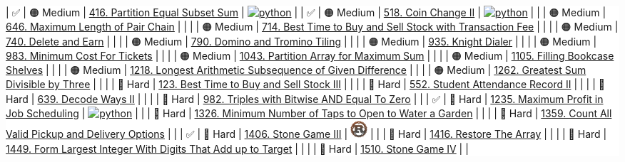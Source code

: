 | ✅  | 🟠 Medium | [416. Partition Equal Subset Sum][lc416]                               | [![python](../../res/py.png)][lc416py]  |
| ✅  | 🟠 Medium | [518. Coin Change II][lc518]                                           | [![python](../../res/py.png)][lc518py]  |
|     | 🟠 Medium | [646. Maximum Length of Pair Chain][lc646]                             |                                         |
|     | 🟠 Medium | [714. Best Time to Buy and Sell Stock with Transaction Fee][lc714]     |                                         |
|     | 🟠 Medium | [740. Delete and Earn][lc740]                                          |                                         |
|     | 🟠 Medium | [790. Domino and Tromino Tiling][lc790]                                |                                         |
|     | 🟠 Medium | [935. Knight Dialer][lc935]                                            |                                         |
|     | 🟠 Medium | [983. Minimum Cost For Tickets][lc983]                                 |                                         |
|     | 🟠 Medium | [1043. Partition Array for Maximum Sum][lc1043]                        |                                         |
|     | 🟠 Medium | [1105. Filling Bookcase Shelves][lc1105]                               |                                         |
|     | 🟠 Medium | [1218. Longest Arithmetic Subsequence of Given Difference][lc1218]     |                                         |
|     | 🟠 Medium | [1262. Greatest Sum Divisible by Three][lc1262]                        |                                         |
|     | 🔴 Hard   | [123. Best Time to Buy and Sell Stock III][lc123]                      |                                         |
|     | 🔴 Hard   | [552. Student Attendance Record II][lc552]                             |                                         |
|     | 🔴 Hard   | [639. Decode Ways II][lc639]                                           |                                         |
|     | 🔴 Hard   | [982. Triples with Bitwise AND Equal To Zero][lc982]                   |                                         |
| ✅  | 🔴 Hard   | [1235. Maximum Profit in Job Scheduling][lc1235]                       | [![python](../../res/py.png)][lc1235py] |
|     | 🔴 Hard   | [1326. Minimum Number of Taps to Open to Water a Garden][lc1326]       |                                         |
|     | 🔴 Hard   | [1359. Count All Valid Pickup and Delivery Options][lc1359]            |                                         |
| ✅  | 🔴 Hard   | [1406. Stone Game III][lc1406]                                         | [![rust](../../res/rs.png)][lc1406rs]   |
|     | 🔴 Hard   | [1416. Restore The Array][lc1416]                                      |                                         |
|     | 🔴 Hard   | [1449. Form Largest Integer With Digits That Add up to Target][lc1449] |                                         |
|     | 🔴 Hard   | [1510. Stone Game IV][lc1510]                                          |                                         |

[lc70]: https://leetcode.com/problems/climbing-stairs/
[lc70py]: ../climbing-stairs.py
[lc121]: https://leetcode.com/problems/best-time-to-buy-and-sell-stock/
[lc121py]: ../best-time-to-buy-and-sell-stock.py
[lc338]: https://leetcode.com/problems/counting-bits/
[lc338py]: ../counting-bits.py
[lc746]: https://leetcode.com/problems/min-cost-climbing-stairs/
[lc746py]: ../min-cost-climbing-stairs.py
[lc1025]: https://leetcode.com/problems/divisor-game/
[lc91]: https://leetcode.com/problems/decode-ways/
[lc91py]: ../decode-ways.py
[lc96]: https://leetcode.com/problems/unique-binary-search-trees/
[lc198]: https://leetcode.com/problems/house-robber/
[lc198py]: ../house-robber.py
[lc279]: https://leetcode.com/problems/perfect-squares/
[lc309]: https://leetcode.com/problems/best-time-to-buy-and-sell-stock-with-cooldown/
[lc309py]: ../best-time-to-buy-and-sell-stock-with-cooldown.py
[lc322]: https://leetcode.com/problems/coin-change/
[lc322py]: ../coin-change.py
[lc343]: https://leetcode.com/problems/integer-break/
[lc357]: https://leetcode.com/problems/count-numbers-with-unique-digits/
[lc376]: https://leetcode.com/problems/wiggle-subsequence/
[lc376py]: ../wiggle-subsequence.py
[lc416]: https://leetcode.com/problems/partition-equal-subset-sum/
[lc416py]: ../partition-equal-subset-sum.py
[lc518]: https://leetcode.com/problems/coin-change-ii/
[lc518py]: ../coin-change-ii.py
[lc646]: https://leetcode.com/problems/maximum-length-of-pair-chain/
[lc714]: https://leetcode.com/problems/best-time-to-buy-and-sell-stock-with-transaction-fee/
[lc740]: https://leetcode.com/problems/delete-and-earn/
[lc790]: https://leetcode.com/problems/domino-and-tromino-tiling/
[lc935]: https://leetcode.com/problems/knight-dialer/
[lc983]: https://leetcode.com/problems/minimum-cost-for-tickets/
[lc1043]: https://leetcode.com/problems/partition-array-for-maximum-sum/
[lc1105]: https://leetcode.com/problems/filling-bookcase-shelves/
[lc1218]: https://leetcode.com/problems/longest-arithmetic-subsequence-of-given-difference/
[lc1262]: https://leetcode.com/problems/greatest-sum-divisible-by-three/
[lc123]: https://leetcode.com/problems/best-time-to-buy-and-sell-stock-iii/
[lc552]: https://leetcode.com/problems/student-attendance-record-ii/
[lc639]: https://leetcode.com/problems/decode-ways-ii/
[lc982]: https://leetcode.com/problems/triples-with-bitwise-and-equal-to-zero/
[lc1235]: https://leetcode.com/problems/maximum-profit-in-job-scheduling/
[lc1235py]: ../maximum-profit-in-job-scheduling.py
[lc1326]: https://leetcode.com/problems/minimum-number-of-taps-to-open-to-water-a-garden/
[lc1359]: https://leetcode.com/problems/count-all-valid-pickup-and-delivery-options/
[lc1406]: https://leetcode.com/problems/stone-game-iii/
[lc1406rs]: ../stone-game-iii.rs
[lc1416]: https://leetcode.com/problems/restore-the-array/
[lc1449]: https://leetcode.com/problems/form-largest-integer-with-digits-that-add-up-to-target/

[lc1510]: https://leetcode.com/problems/stone-game-iv/
[lc213]: https://leetcode.com/problems/house-robber-ii/
[lc213py]: ../house-robber-ii.py
[lc474]: https://leetcode.com/problems/ones-and-zeroes/
[lc474py]: ../ones-and-zeroes.py
[lc494]: https://leetcode.com/problems/target-sum/
[lc494py]: ../target-sum.py
[lc638]: https://leetcode.com/problems/shopping-offers/
[lc650]: https://leetcode.com/problems/2-keys-keyboard/
[lc1626]: https://leetcode.com/problems/best-team-with-no-conflicts/
[lc1626py]: ../best-team-with-no-conflicts.py
[lc801]: https://leetcode.com/problems/minimum-swaps-to-make-sequences-increasing/
[lc879]: https://leetcode.com/problems/profitable-schemes/
[lc879py]: ../profitable-schemes.py
[lc956]: https://leetcode.com/problems/tallest-billboard/
[lc956py]: ../tallest-billboard.py
[lc1388]: https://leetcode.com/problems/pizza-with-3n-slices/
[lc1402]: https://leetcode.com/problems/reducing-dishes/
[lc1402py]: ../reducing-dishes.py
[lc120]: https://leetcode.com/problems/triangle/
[lc120py]: ../triangle.py
[lc377]: https://leetcode.com/problems/combination-sum-iv/
[lc377py]: ../combination-sum-iv.py
[lc576]: https://leetcode.com/problems/out-of-boundary-paths/
[lc576py]: ../out-of-boundary-paths.py
[lc688]: https://leetcode.com/problems/knight-probability-in-chessboard/
[lc799]: https://leetcode.com/problems/champagne-tower/
[lc813]: https://leetcode.com/problems/largest-sum-of-averages/
[lc931]: https://leetcode.com/problems/minimum-falling-path-sum/
[lc931py]: ../minimum-falling-path-sum.py
[lc1024]: https://leetcode.com/problems/video-stitching/
[lc1027]: https://leetcode.com/problems/longest-arithmetic-subsequence/
[lc1140]: https://leetcode.com/problems/stone-game-ii/
[lc1140rs]: ../stone-game-ii.rs
[lc1155]: https://leetcode.com/problems/number-of-dice-rolls-with-target-sum/
[lc1155py]: ../number-of-dice-rolls-with-target-sum.py
[lc1621]: https://leetcode.com/problems/number-of-sets-of-k-non-overlapping-line-segments/
[lc188]: https://leetcode.com/problems/best-time-to-buy-and-sell-stock-iv/
[lc321]: https://leetcode.com/problems/create-maximum-number/
[lc403]: https://leetcode.com/problems/frog-jump/
[lc410]: https://leetcode.com/problems/split-array-largest-sum/
[lc514]: https://leetcode.com/problems/freedom-trail/
[lc871]: https://leetcode.com/problems/minimum-number-of-refueling-stops/
[lc871py]: ../minimum-number-of-refueling-stops.py
[lc920]: https://leetcode.com/problems/number-of-music-playlists/
[lc1220]: https://leetcode.com/problems/count-vowels-permutation/
[lc1220py]: ../count-vowels-permutation.py
[lc1223]: https://leetcode.com/problems/dice-roll-simulation/
[lc1289]: https://leetcode.com/problems/minimum-falling-path-sum-ii/
[lc1320]: https://leetcode.com/problems/minimum-distance-to-type-a-word-using-two-fingers/
[lc1335]: https://leetcode.com/problems/minimum-difficulty-of-a-job-schedule/
[lc1411]: https://leetcode.com/problems/number-of-ways-to-paint-n-3-grid/
[lc1420]: https://leetcode.com/problems/build-array-where-you-can-find-the-maximum-exactly-k-comparisons/
[lc1444]: https://leetcode.com/problems/number-of-ways-of-cutting-a-pizza/
[lc1473]: https://leetcode.com/problems/paint-house-iii/
[lc1473py]: ../paint-house-iii.py
[lc1575]: https://leetcode.com/problems/count-all-possible-routes/
[lc375]: https://leetcode.com/problems/guess-number-higher-or-lower-ii/
[lc413]: https://leetcode.com/problems/arithmetic-slices/
[lc486]: https://leetcode.com/problems/predict-the-winner/
[lc647]: https://leetcode.com/problems/palindromic-substrings/
[lc647py]: ../palindromic-substrings.py
[lc877]: https://leetcode.com/problems/stone-game/
[lc1039]: https://leetcode.com/problems/minimum-score-triangulation-of-polygon/
[lc1049]: https://leetcode.com/problems/last-stone-weight-ii/
[lc1130]: https://leetcode.com/problems/minimum-cost-tree-from-leaf-values/
[lc1690]: https://leetcode.com/problems/stone-game-vii/
[lc312]: https://leetcode.com/problems/burst-balloons/
[lc546]: https://leetcode.com/problems/remove-boxes/
[lc664]: https://leetcode.com/problems/strange-printer/
[lc903]: https://leetcode.com/problems/valid-permutations-for-di-sequence/
[lc1000]: https://leetcode.com/problems/minimum-cost-to-merge-stones/
[lc1478]: https://leetcode.com/problems/allocate-mailboxes/
[lc1547]: https://leetcode.com/problems/minimum-cost-to-cut-a-stick/
[lc1563]: https://leetcode.com/problems/stone-game-v/
[lc464]: https://leetcode.com/problems/can-i-win/
[lc698]: https://leetcode.com/problems/partition-to-k-equal-sum-subsets/
[lc691]: https://leetcode.com/problems/stickers-to-spell-word/
[lc847]: https://leetcode.com/problems/shortest-path-visiting-all-nodes/
[lc1125]: https://leetcode.com/problems/smallest-sufficient-team/
[lc1349]: https://leetcode.com/problems/maximum-students-taking-exam/
[lc1434]: https://leetcode.com/problems/number-of-ways-to-wear-different-hats-to-each-other/
[lc1595]: https://leetcode.com/problems/minimum-cost-to-connect-two-groups-of-points/
[lc1601]: https://leetcode.com/problems/maximum-number-of-achievable-transfer-requests/
[lc1655]: https://leetcode.com/problems/distribute-repeating-integers/
[lc1659]: https://leetcode.com/problems/maximize-grid-happiness/
[lc1723]: https://leetcode.com/problems/find-minimum-time-to-finish-all-jobs/
[lc600]: https://leetcode.com/problems/non-negative-integers-without-consecutive-ones/
[lc902]: https://leetcode.com/problems/numbers-at-most-n-given-digit-set/
[lc1012]: https://leetcode.com/problems/numbers-with-repeated-digits/
[lc2376]: https://leetcode.com/problems/count-special-integers/
[lc95]: https://leetcode.com/problems/unique-binary-search-trees-ii/
[lc337]: https://leetcode.com/problems/house-robber-iii/
[lc337py]: ../house-robber-iii.py
[lc1339]: https://leetcode.com/problems/maximum-product-of-splitted-binary-tree/
[lc1367]: https://leetcode.com/problems/linked-list-in-binary-tree/
[lc1372]: https://leetcode.com/problems/longest-zigzag-path-in-a-binary-tree/
[lc968]: https://leetcode.com/problems/binary-tree-cameras/
[lc968py]: ../binary-tree-cameras.py
[lc1373]: https://leetcode.com/problems/maximum-sum-bst-in-binary-tree/
[lc1569]: https://leetcode.com/problems/number-of-ways-to-reorder-array-to-get-same-bst/
[lc392]: https://leetcode.com/problems/is-subsequence/
[lc392py]: ../is-subsequence.py
[lc131]: https://leetcode.com/problems/palindrome-partitioning/
[lc131py]: ../palindrome-partitioning.py
[lc139]: https://leetcode.com/problems/word-break/
[lc139py]: ../word-break.py
[lc467]: https://leetcode.com/problems/unique-substrings-in-wraparound-string/
[lc712]: https://leetcode.com/problems/minimum-ascii-delete-sum-for-two-strings/
[lc1048]: https://leetcode.com/problems/longest-string-chain/
[lc1048py]: ../longest-string-chain.py
[lc1405]: https://leetcode.com/problems/longest-happy-string/
[lc32]: https://leetcode.com/problems/longest-valid-parentheses/
[lc115]: https://leetcode.com/problems/distinct-subsequences/
[lc115py]: https://leetcode.com/problems/distinct-subsequences/
[lc132]: https://leetcode.com/problems/palindrome-partitioning-ii/
[lc140]: https://leetcode.com/problems/word-break-ii/
[lc466]: https://leetcode.com/problems/count-the-repetitions/
[lc472]: https://leetcode.com/problems/concatenated-words/
[lc730]: https://leetcode.com/problems/count-different-palindromic-subsequences/
[lc940]: https://leetcode.com/problems/distinct-subsequences-ii/
[lc1147]: https://leetcode.com/problems/longest-chunked-palindrome-decomposition/
[lc1278]: https://leetcode.com/problems/palindrome-partitioning-iii/
[lc1397]: https://leetcode.com/problems/find-all-good-strings/
[lc1531]: https://leetcode.com/problems/string-compression-ii/
[lc1639]: https://leetcode.com/problems/number-of-ways-to-form-a-target-string-given-a-dictionary/
[lc808]: https://leetcode.com/problems/soup-servings/
[lc837]: https://leetcode.com/problems/new-21-game/
[lc1227]: https://leetcode.com/problems/airplane-seat-assignment-probability/
[lc53]: https://leetcode.com/problems/maximum-subarray/
[lc53py]: ../maximum-subarray.py
[lc152]: https://leetcode.com/problems/maximum-product-subarray/
[lc152py]: ../maximum-product-subarray.py
[lc368]: https://leetcode.com/problems/largest-divisible-subset/
[lc873]: https://leetcode.com/problems/length-of-longest-fibonacci-subsequence/
[lc898]: https://leetcode.com/problems/bitwise-ors-of-subarrays/
[lc978]: https://leetcode.com/problems/longest-turbulent-subarray/
[lc1186]: https://leetcode.com/problems/maximum-subarray-sum-with-one-deletion/
[lc1191]: https://leetcode.com/problems/k-concatenation-maximum-sum/
[lc5]: https://leetcode.com/problems/longest-palindromic-substring/
[lc5py]: ../longest-palindromic-substring.py
[lc97]: https://leetcode.com/problems/interleaving-string/
[lc97py]: ../interleaving-string.py
[lc516]: https://leetcode.com/problems/longest-palindromic-subsequence/
[lc516py]: ../longest-palindromic-subsequence.py
[lc718]: https://leetcode.com/problems/maximum-length-of-repeated-subarray/
[lc718py]: ../maximum-length-of-repeated-subarray.py
[lc1143]: https://leetcode.com/problems/longest-common-subsequence/
[lc1143py]: ../longest-common-subsequence.py
[lc10]: https://leetcode.com/problems/regular-expression-matching/
[lc44]: https://leetcode.com/problems/wildcard-matching/
[lc72]: https://leetcode.com/problems/edit-distance/
[lc72py]: ../edit-distance.py
[lc1092]: https://leetcode.com/problems/shortest-common-supersequence/
[lc1312]: https://leetcode.com/problems/minimum-insertion-steps-to-make-a-string-palindrome/
[lc1312py]: ../minimum-insertion-steps-to-make-a-string-palindrome.py
[lc1458]: https://leetcode.com/problems/max-dot-product-of-two-subsequences/
[lc300]: https://leetcode.com/problems/longest-increasing-subsequence/
[lc300py]: ../longest-increasing-subsequence.py
[lc673]: https://leetcode.com/problems/number-of-longest-increasing-subsequence/
[lc354]: https://leetcode.com/problems/russian-doll-envelopes/
[lc960]: https://leetcode.com/problems/delete-columns-to-make-sorted-iii/
[lc1187]: https://leetcode.com/problems/make-array-strictly-increasing/
[lc1671]: https://leetcode.com/problems/minimum-number-of-removals-to-make-mountain-array/
[lc1691]: https://leetcode.com/problems/maximum-height-by-stacking-cuboids/
[lc62]: https://leetcode.com/problems/unique-paths/
[lc62py]: ../unique-paths.py
[lc63]: https://leetcode.com/problems/unique-paths-ii/
[lc63py]: ../unique-paths-ii.py
[lc64]: https://leetcode.com/problems/minimum-path-sum/
[lc1594]: https://leetcode.com/problems/maximum-non-negative-product-in-a-matrix/
[lc1706]: https://leetcode.com/problems/where-will-the-ball-fall/
[lc1706py]: ../where-will-the-ball-fall.py
[lc174]: https://leetcode.com/problems/dungeon-game/
[lc741]: https://leetcode.com/problems/cherry-pickup/
[lc1301]: https://leetcode.com/problems/number-of-paths-with-max-score/
[lc1463]: https://leetcode.com/problems/cherry-pickup-ii/
[lc1643]: https://leetcode.com/problems/kth-smallest-instructions/
[lc303]: https://leetcode.com/problems/range-sum-query-immutable/
[lc303py]: ../range-sum-query-immutable.py
[lc221]: https://leetcode.com/problems/maximal-square/
[lc304]: https://leetcode.com/problems/range-sum-query-2d-immutable/
[lc304py]: ../range-sum-query-2d-immutable.py
[lc764]: https://leetcode.com/problems/largest-plus-sign/
[lc838]: https://leetcode.com/problems/push-dominoes/
[lc838py]: ../push-dominoes.py
[lc1139]: https://leetcode.com/problems/largest-1-bordered-square/
[lc1277]: https://leetcode.com/problems/count-square-submatrices-with-all-ones/
[lc1314]: https://leetcode.com/problems/matrix-block-sum/
[lc1423]: https://leetcode.com/problems/maximum-points-you-can-obtain-from-cards/
[lc1423py]: ../maximum-points-you-can-obtain-from-cards.py
[lc1504]: https://leetcode.com/problems/count-submatrices-with-all-ones/
[lc1664]: https://leetcode.com/problems/ways-to-make-a-fair-array/
[lc85]: https://leetcode.com/problems/maximal-rectangle/
[lc363]: https://leetcode.com/problems/max-sum-of-rectangle-no-larger-than-k/
[lc363py]: ../max-sum-of-rectangle-no-larger-than-k.py
[lc517]: https://leetcode.com/problems/super-washing-machines/
[lc689]: https://leetcode.com/problems/maximum-sum-of-3-non-overlapping-subarrays/
[lc1074]: https://leetcode.com/problems/number-of-submatrices-that-sum-to-target/
[lc1074py]: ../number-of-submatrices-that-sum-to-target.py
[lc1537]: https://leetcode.com/problems/get-the-maximum-score/
[lc523]: https://leetcode.com/problems/continuous-subarray-sum/
[lc523py]: ../continuous-subarray-sum.py
[lc1477]: https://leetcode.com/problems/find-two-non-overlapping-sub-arrays-each-with-target-sum/
[lc1546]: https://leetcode.com/problems/maximum-number-of-non-overlapping-subarrays-with-sum-equals-target/
[lc446]: https://leetcode.com/problems/arithmetic-slices-ii-subsequence/
[lc446py]: ../arithmetic-slices-ii-subsequence.py
[lc975]: https://leetcode.com/problems/odd-even-jump/
[lc1425]: https://leetcode.com/problems/constrained-subsequence-sum/
[lc1687]: https://leetcode.com/problems/delivering-boxes-from-storage-to-ports/
[lc629]: https://leetcode.com/problems/k-inverse-pairs-array/
[lc629py]: ../k-inverse-pairs-array.py
[lc787]: https://leetcode.com/problems/cheapest-flights-within-k-stops/
[lc787py]: ../cheapest-flights-within-k-stops.py
[lc1654]: https://leetcode.com/problems/minimum-jumps-to-reach-home/
[lc87]: https://leetcode.com/problems/scramble-string/
[lc87py]: ../scramble-string.py
[lc1240]: https://leetcode.com/problems/tiling-a-rectangle-with-the-fewest-squares/
[lc1269]: https://leetcode.com/problems/number-of-ways-to-stay-in-the-same-place-after-some-steps/
[lc1340]: https://leetcode.com/problems/jump-game-v/
[lc1553]: https://leetcode.com/problems/minimum-number-of-days-to-eat-n-oranges/
[lc1483]: https://leetcode.com/problems/kth-ancestor-of-a-tree-node/
[lc264]: https://leetcode.com/problems/ugly-number-ii/
[lc1641]: https://leetcode.com/problems/count-sorted-vowel-strings/
[lc818]: https://leetcode.com/problems/race-car/
[lc887]: https://leetcode.com/problems/super-egg-drop/
[lc964]: https://leetcode.com/problems/least-operators-to-express-number/
[lc1363]: https://leetcode.com/problems/largest-multiple-of-three/
[lc1611]: https://leetcode.com/problems/minimum-one-bit-operations-to-make-integers-zero/